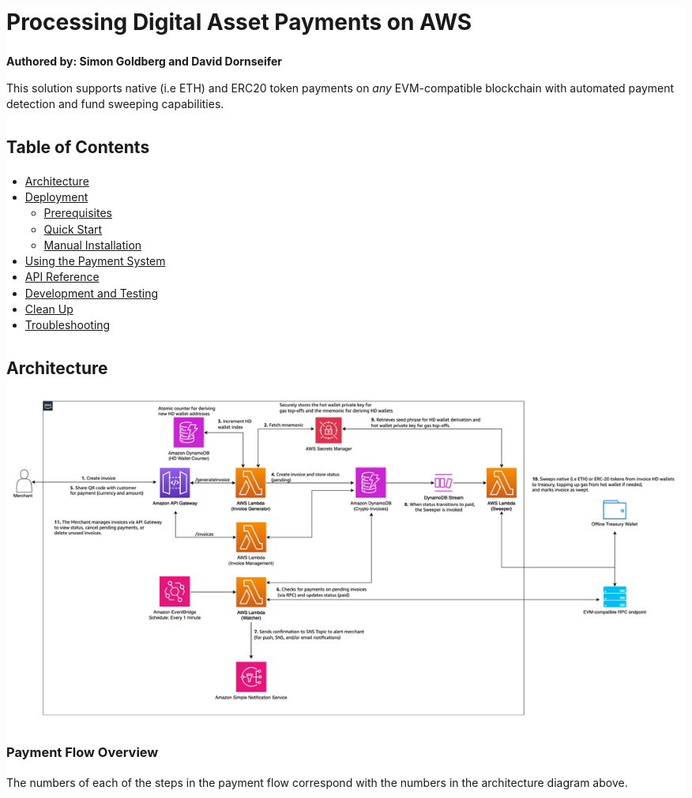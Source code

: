 # Processing Digital Asset Payments on AWS

**Authored by: Simon Goldberg and David Dornseifer**

This solution supports native (i.e ETH) and ERC20 token payments on _any_
EVM-compatible blockchain with automated payment detection and fund sweeping
capabilities.

## Table of Contents

- [Architecture](#architecture)
- [Deployment](#deployment)
  - [Prerequisites](#prerequisites)
  - [Quick Start](#quick-start----automated-installation)
  - [Manual Installation](#manual-installation)
- [Using the Payment System](#using-the-payment-system)
- [API Reference](#api-reference)
- [Development and Testing](#development-and-testing)
- [Clean Up](#clean-up-instructions)
- [Troubleshooting](#troubleshooting)

## Architecture

![AWS Web3 Payments Architecture](assets/AWS-Web3-Payments.png)

### Payment Flow Overview

The numbers of each of the steps in the payment flow correspond with the numbers
in the architecture diagram above.

